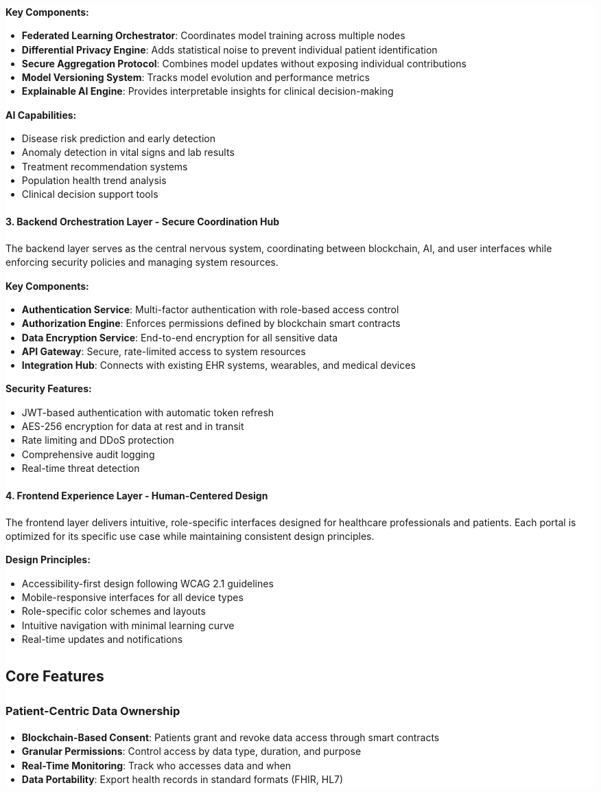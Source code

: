 **Key Components:**
- **Federated Learning Orchestrator**: Coordinates model training across multiple nodes
- **Differential Privacy Engine**: Adds statistical noise to prevent individual patient identification
- **Secure Aggregation Protocol**: Combines model updates without exposing individual contributions
- **Model Versioning System**: Tracks model evolution and performance metrics
- **Explainable AI Engine**: Provides interpretable insights for clinical decision-making

**AI Capabilities:**
- Disease risk prediction and early detection
- Anomaly detection in vital signs and lab results
- Treatment recommendation systems
- Population health trend analysis
- Clinical decision support tools

#### 3. Backend Orchestration Layer - Secure Coordination Hub
The backend layer serves as the central nervous system, coordinating between blockchain, AI, and user interfaces while enforcing security policies and managing system resources.

**Key Components:**
- **Authentication Service**: Multi-factor authentication with role-based access control
- **Authorization Engine**: Enforces permissions defined by blockchain smart contracts
- **Data Encryption Service**: End-to-end encryption for all sensitive data
- **API Gateway**: Secure, rate-limited access to system resources
- **Integration Hub**: Connects with existing EHR systems, wearables, and medical devices

**Security Features:**
- JWT-based authentication with automatic token refresh
- AES-256 encryption for data at rest and in transit
- Rate limiting and DDoS protection
- Comprehensive audit logging
- Real-time threat detection

#### 4. Frontend Experience Layer - Human-Centered Design
The frontend layer delivers intuitive, role-specific interfaces designed for healthcare professionals and patients. Each portal is optimized for its specific use case while maintaining consistent design principles.

**Design Principles:**
- Accessibility-first design following WCAG 2.1 guidelines
- Mobile-responsive interfaces for all device types
- Role-specific color schemes and layouts
- Intuitive navigation with minimal learning curve
- Real-time updates and notifications

## Core Features

### Patient-Centric Data Ownership
- **Blockchain-Based Consent**: Patients grant and revoke data access through smart contracts
- **Granular Permissions**: Control access by data type, duration, and purpose
- **Real-Time Monitoring**: Track who accesses data and when
- **Data Portability**: Export health records in standard formats (FHIR, HL7)
